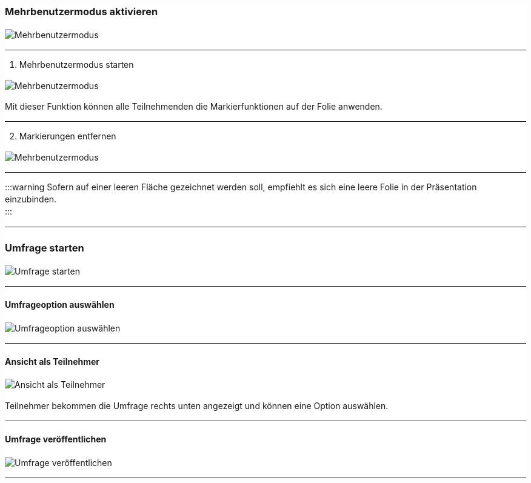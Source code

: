 
### Mehrbenutzermodus aktivieren

![Mehrbenutzermodus](https://i.imgur.com/PyYHvm6.png)

----

1. Mehrbenutzermodus starten

![Mehrbenutzermodus](https://i.imgur.com/PyYHvm6.png)

Mit dieser Funktion können alle Teilnehmenden die Markierfunktionen auf der Folie anwenden.

----

2. Markierungen entfernen 

![Mehrbenutzermodus](https://i.imgur.com/PyYHvm6.png)

----

:::warning
Sofern auf einer leeren Fläche gezeichnet werden soll, empfiehlt es sich eine leere Folie in der Präsentation einzubinden.  
:::

---

### Umfrage starten

![Umfrage starten](https://i.imgur.com/0ONnlv1.png)

----

#### Umfrageoption auswählen

![Umfrageoption auswählen](https://i.imgur.com/MN1i1zX.png)

----

#### Ansicht als Teilnehmer

![Ansicht als Teilnehmer](https://i.imgur.com/DWa3X23.png)

Teilnehmer bekommen die Umfrage rechts unten angezeigt und können eine Option auswählen. 

----

#### Umfrage veröffentlichen

![Umfrage veröffentlichen](https://i.imgur.com/dw9PmoM.png)

----
